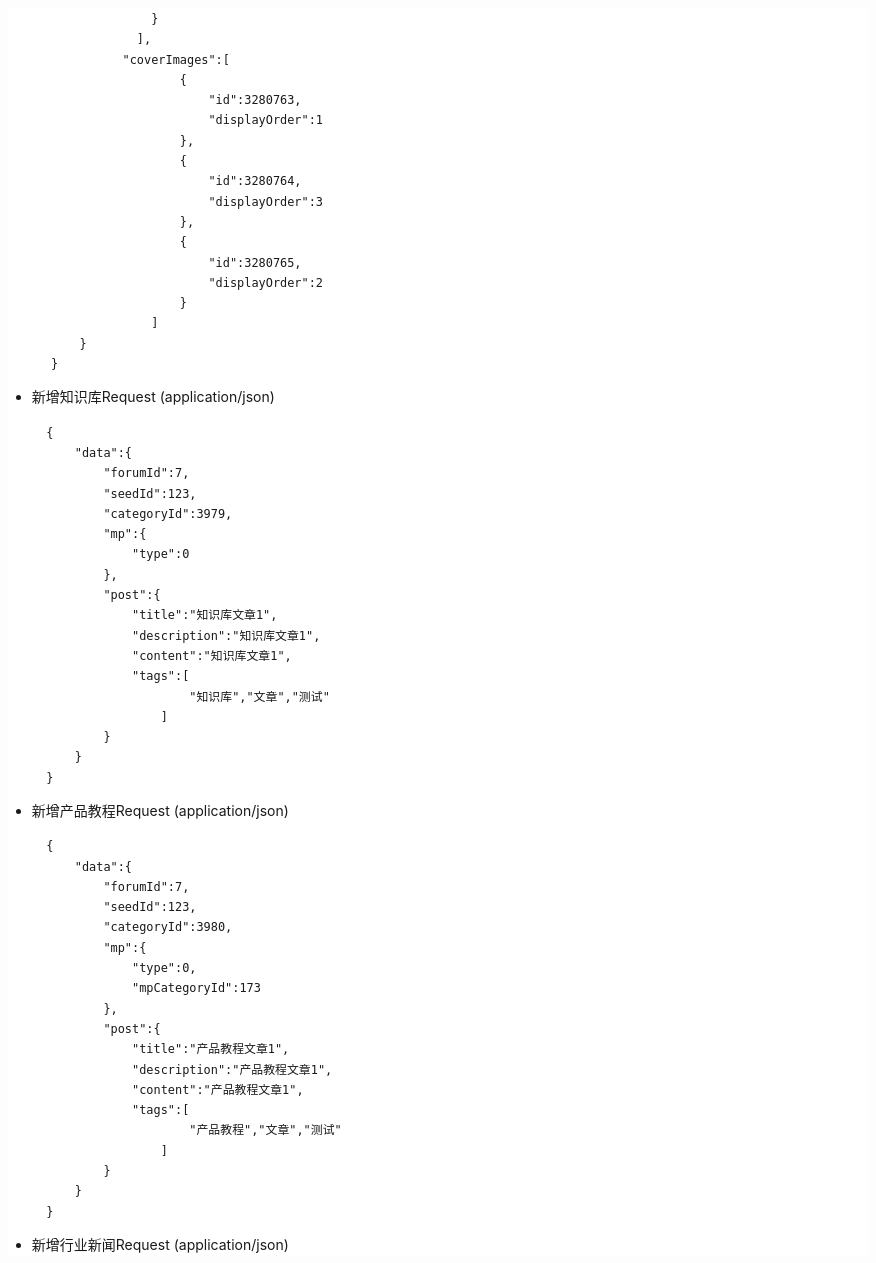                         }
                      ],
                    "coverImages":[
                            {
                                "id":3280763,
                                "displayOrder":1
                            },
                            {
                                "id":3280764,
                                "displayOrder":3
                            },
                            {
                                "id":3280765,
                                "displayOrder":2
                            }
                        ]
              }
          }
+ 新增知识库Request (application/json)

        {
            "data":{
                "forumId":7,
                "seedId":123,
                "categoryId":3979,
                "mp":{
                    "type":0
                },
                "post":{
                    "title":"知识库文章1",
                    "description":"知识库文章1",
                    "content":"知识库文章1",
                    "tags":[
                            "知识库","文章","测试"
                        ]
                }
            }
        }
+ 新增产品教程Request (application/json)

        {
            "data":{
                "forumId":7,
                "seedId":123,
                "categoryId":3980,
                "mp":{
                    "type":0,
                    "mpCategoryId":173
                },
                "post":{
                    "title":"产品教程文章1",
                    "description":"产品教程文章1",
                    "content":"产品教程文章1",
                    "tags":[
                            "产品教程","文章","测试"
                        ]
                }
            }
        }
+ 新增行业新闻Request (application/json)
